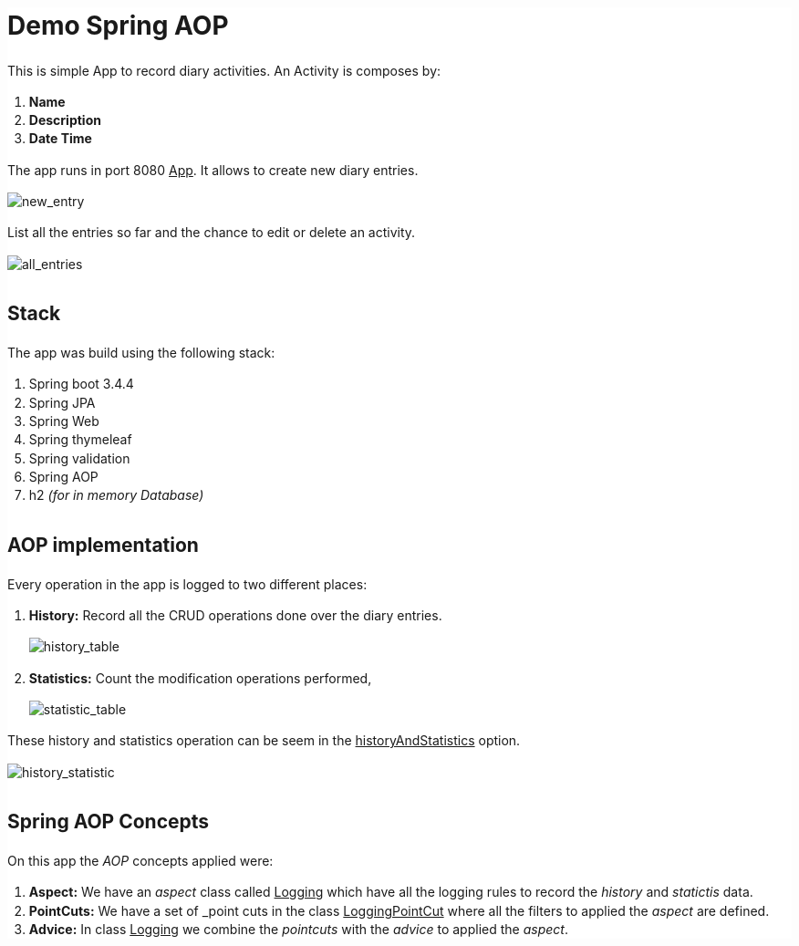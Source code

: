 # Demo Spring AOP

This is simple App to record diary activities. An Activity is composes by:

1. **Name**
2. **Description**
3. **Date Time**

The app runs in port 8080 [App](http://localhost:8080/). It allows to create new diary entries.

![new_entry](AOPDemo/Images/new_entry.png)

List all the entries so far and the chance to edit or delete an activity.

![all_entries](AOPDemo/Images/all_entries.png)

## Stack

The app was build using the following stack:

1. Spring boot 3.4.4
2. Spring JPA
3. Spring Web
4. Spring thymeleaf
5. Spring validation
6. Spring AOP
7. h2 _(for in memory Database)_

## AOP implementation

Every operation in the app is logged to two different places:

1. **History:** Record all the CRUD operations done over the diary entries.

    ![history_table](AOPDemo/Images/history_table.png)

2. **Statistics:** Count the modification operations performed,

    ![statistic_table](AOPDemo/Images/statistic_table.png)

These history and statistics operation can be seem in the [historyAndStatistics](historyAndStatistics) option.

![history_statistic](AOPDemo/Images/history_statistic.png)

## Spring AOP Concepts

On this app the _AOP_ concepts applied were:
  
1. **Aspect:** We have an _aspect_ class called [Logging](https://github.com/jiujitsuboy/SpringAOP/blob/master/AOPDemo/src/main/java/com/reailize/AOPDemo/Aspect/Logging.java) which have all the logging rules to record the _history_ and _statictis_ data.
2. **PointCuts:** We have a set of _point cuts in the class [LoggingPointCut](https://github.com/jiujitsuboy/SpringAOP/blob/master/AOPDemo/src/main/java/com/reailize/AOPDemo/PointCut/LoggingPointCut.java) where all the filters to applied the _aspect_ are defined.
3. **Advice:** In class [Logging](https://github.com/jiujitsuboy/SpringAOP/blob/master/AOPDemo/src/main/java/com/reailize/AOPDemo/Aspect/Logging.java) we combine the _pointcuts_ with the _advice_ to applied the _aspect_.
